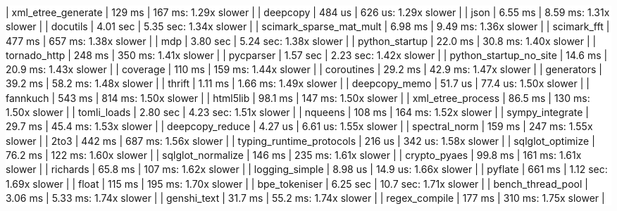 | xml_etree_generate       | 129 ms                                                  | 167 ms: 1.29x slower                                                  |
| deepcopy                 | 484 us                                                  | 626 us: 1.29x slower                                                  |
| json                     | 6.55 ms                                                 | 8.59 ms: 1.31x slower                                                 |
| docutils                 | 4.01 sec                                                | 5.35 sec: 1.34x slower                                                |
| scimark_sparse_mat_mult  | 6.98 ms                                                 | 9.49 ms: 1.36x slower                                                 |
| scimark_fft              | 477 ms                                                  | 657 ms: 1.38x slower                                                  |
| mdp                      | 3.80 sec                                                | 5.24 sec: 1.38x slower                                                |
| python_startup           | 22.0 ms                                                 | 30.8 ms: 1.40x slower                                                 |
| tornado_http             | 248 ms                                                  | 350 ms: 1.41x slower                                                  |
| pycparser                | 1.57 sec                                                | 2.23 sec: 1.42x slower                                                |
| python_startup_no_site   | 14.6 ms                                                 | 20.9 ms: 1.43x slower                                                 |
| coverage                 | 110 ms                                                  | 159 ms: 1.44x slower                                                  |
| coroutines               | 29.2 ms                                                 | 42.9 ms: 1.47x slower                                                 |
| generators               | 39.2 ms                                                 | 58.2 ms: 1.48x slower                                                 |
| thrift                   | 1.11 ms                                                 | 1.66 ms: 1.49x slower                                                 |
| deepcopy_memo            | 51.7 us                                                 | 77.4 us: 1.50x slower                                                 |
| fannkuch                 | 543 ms                                                  | 814 ms: 1.50x slower                                                  |
| html5lib                 | 98.1 ms                                                 | 147 ms: 1.50x slower                                                  |
| xml_etree_process        | 86.5 ms                                                 | 130 ms: 1.50x slower                                                  |
| tomli_loads              | 2.80 sec                                                | 4.23 sec: 1.51x slower                                                |
| nqueens                  | 108 ms                                                  | 164 ms: 1.52x slower                                                  |
| sympy_integrate          | 29.7 ms                                                 | 45.4 ms: 1.53x slower                                                 |
| deepcopy_reduce          | 4.27 us                                                 | 6.61 us: 1.55x slower                                                 |
| spectral_norm            | 159 ms                                                  | 247 ms: 1.55x slower                                                  |
| 2to3                     | 442 ms                                                  | 687 ms: 1.56x slower                                                  |
| typing_runtime_protocols | 216 us                                                  | 342 us: 1.58x slower                                                  |
| sqlglot_optimize         | 76.2 ms                                                 | 122 ms: 1.60x slower                                                  |
| sqlglot_normalize        | 146 ms                                                  | 235 ms: 1.61x slower                                                  |
| crypto_pyaes             | 99.8 ms                                                 | 161 ms: 1.61x slower                                                  |
| richards                 | 65.8 ms                                                 | 107 ms: 1.62x slower                                                  |
| logging_simple           | 8.98 us                                                 | 14.9 us: 1.66x slower                                                 |
| pyflate                  | 661 ms                                                  | 1.12 sec: 1.69x slower                                                |
| float                    | 115 ms                                                  | 195 ms: 1.70x slower                                                  |
| bpe_tokeniser            | 6.25 sec                                                | 10.7 sec: 1.71x slower                                                |
| bench_thread_pool        | 3.06 ms                                                 | 5.33 ms: 1.74x slower                                                 |
| genshi_text              | 31.7 ms                                                 | 55.2 ms: 1.74x slower                                                 |
| regex_compile            | 177 ms                                                  | 310 ms: 1.75x slower                                                  |